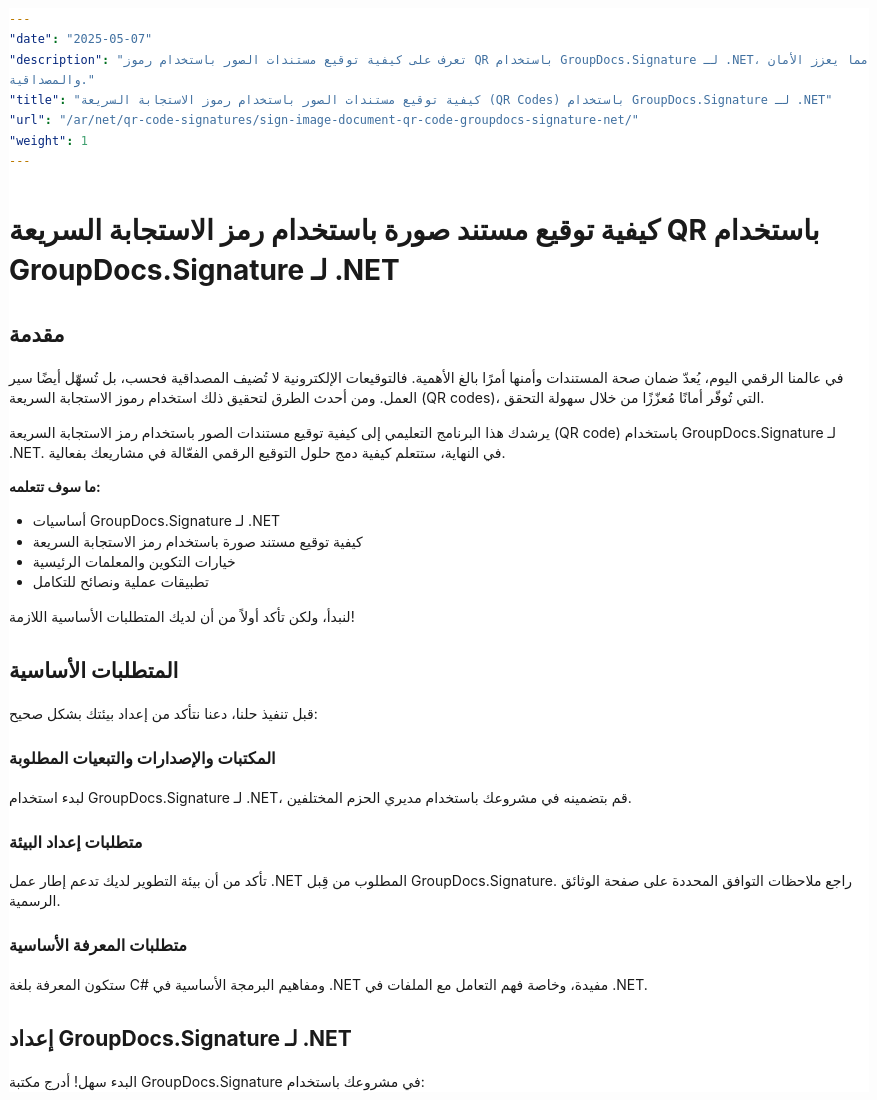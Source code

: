```yaml
---
"date": "2025-05-07"
"description": "تعرف على كيفية توقيع مستندات الصور باستخدام رموز QR باستخدام GroupDocs.Signature لـ .NET، مما يعزز الأمان والمصداقية."
"title": "كيفية توقيع مستندات الصور باستخدام رموز الاستجابة السريعة (QR Codes) باستخدام GroupDocs.Signature لـ .NET"
"url": "/ar/net/qr-code-signatures/sign-image-document-qr-code-groupdocs-signature-net/"
"weight": 1
---
```


# كيفية توقيع مستند صورة باستخدام رمز الاستجابة السريعة QR باستخدام GroupDocs.Signature لـ .NET

## مقدمة

في عالمنا الرقمي اليوم، يُعدّ ضمان صحة المستندات وأمنها أمرًا بالغ الأهمية. فالتوقيعات الإلكترونية لا تُضيف المصداقية فحسب، بل تُسهّل أيضًا سير العمل. ومن أحدث الطرق لتحقيق ذلك استخدام رموز الاستجابة السريعة (QR codes)، التي تُوفّر أمانًا مُعزّزًا من خلال سهولة التحقق.

يرشدك هذا البرنامج التعليمي إلى كيفية توقيع مستندات الصور باستخدام رمز الاستجابة السريعة (QR code) باستخدام GroupDocs.Signature لـ .NET. في النهاية، ستتعلم كيفية دمج حلول التوقيع الرقمي الفعّالة في مشاريعك بفعالية.

**ما سوف تتعلمه:**
- أساسيات GroupDocs.Signature لـ .NET
- كيفية توقيع مستند صورة باستخدام رمز الاستجابة السريعة
- خيارات التكوين والمعلمات الرئيسية
- تطبيقات عملية ونصائح للتكامل

لنبدأ، ولكن تأكد أولاً من أن لديك المتطلبات الأساسية اللازمة!

## المتطلبات الأساسية

قبل تنفيذ حلنا، دعنا نتأكد من إعداد بيئتك بشكل صحيح:

### المكتبات والإصدارات والتبعيات المطلوبة
لبدء استخدام GroupDocs.Signature لـ .NET، قم بتضمينه في مشروعك باستخدام مديري الحزم المختلفين.

### متطلبات إعداد البيئة
تأكد من أن بيئة التطوير لديك تدعم إطار عمل .NET المطلوب من قِبل GroupDocs.Signature. راجع ملاحظات التوافق المحددة على صفحة الوثائق الرسمية.

### متطلبات المعرفة الأساسية
ستكون المعرفة بلغة C# ومفاهيم البرمجة الأساسية في .NET مفيدة، وخاصة فهم التعامل مع الملفات في .NET.

## إعداد GroupDocs.Signature لـ .NET
البدء سهل! أدرج مكتبة GroupDocs.Signature في مشروعك باستخدام:
